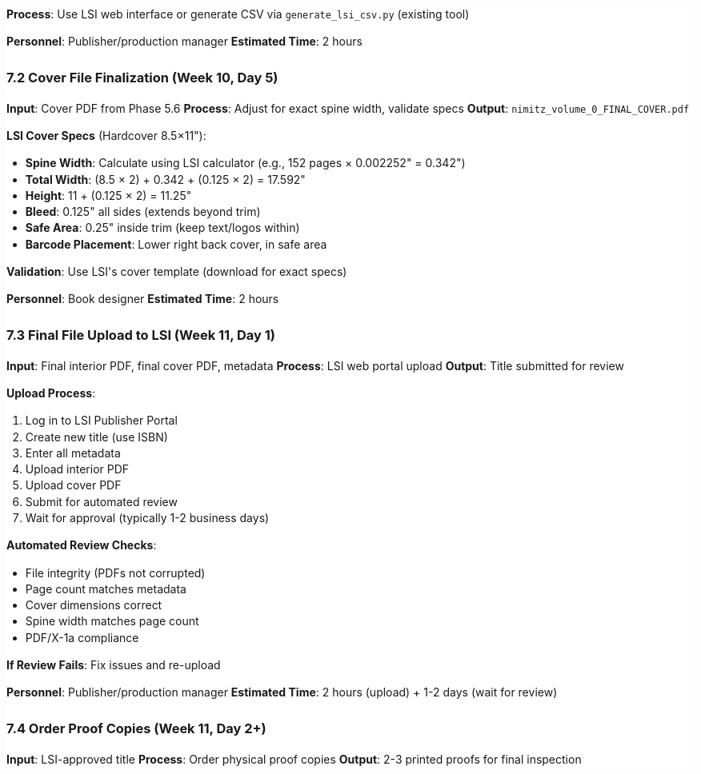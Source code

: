 **Process**: Use LSI web interface or generate CSV via `generate_lsi_csv.py` (existing tool)

**Personnel**: Publisher/production manager
**Estimated Time**: 2 hours

### 7.2 Cover File Finalization (Week 10, Day 5)

**Input**: Cover PDF from Phase 5.6
**Process**: Adjust for exact spine width, validate specs
**Output**: `nimitz_volume_0_FINAL_COVER.pdf`

**LSI Cover Specs** (Hardcover 8.5×11"):
- **Spine Width**: Calculate using LSI calculator (e.g., 152 pages × 0.002252" = 0.342")
- **Total Width**: (8.5 × 2) + 0.342 + (0.125 × 2) = 17.592"
- **Height**: 11 + (0.125 × 2) = 11.25"
- **Bleed**: 0.125" all sides (extends beyond trim)
- **Safe Area**: 0.25" inside trim (keep text/logos within)
- **Barcode Placement**: Lower right back cover, in safe area

**Validation**: Use LSI's cover template (download for exact specs)

**Personnel**: Book designer
**Estimated Time**: 2 hours

### 7.3 Final File Upload to LSI (Week 11, Day 1)

**Input**: Final interior PDF, final cover PDF, metadata
**Process**: LSI web portal upload
**Output**: Title submitted for review

**Upload Process**:
1. Log in to LSI Publisher Portal
2. Create new title (use ISBN)
3. Enter all metadata
4. Upload interior PDF
5. Upload cover PDF
6. Submit for automated review
7. Wait for approval (typically 1-2 business days)

**Automated Review Checks**:
- File integrity (PDFs not corrupted)
- Page count matches metadata
- Cover dimensions correct
- Spine width matches page count
- PDF/X-1a compliance

**If Review Fails**: Fix issues and re-upload

**Personnel**: Publisher/production manager
**Estimated Time**: 2 hours (upload) + 1-2 days (wait for review)

### 7.4 Order Proof Copies (Week 11, Day 2+)

**Input**: LSI-approved title
**Process**: Order physical proof copies
**Output**: 2-3 printed proofs for final inspection
